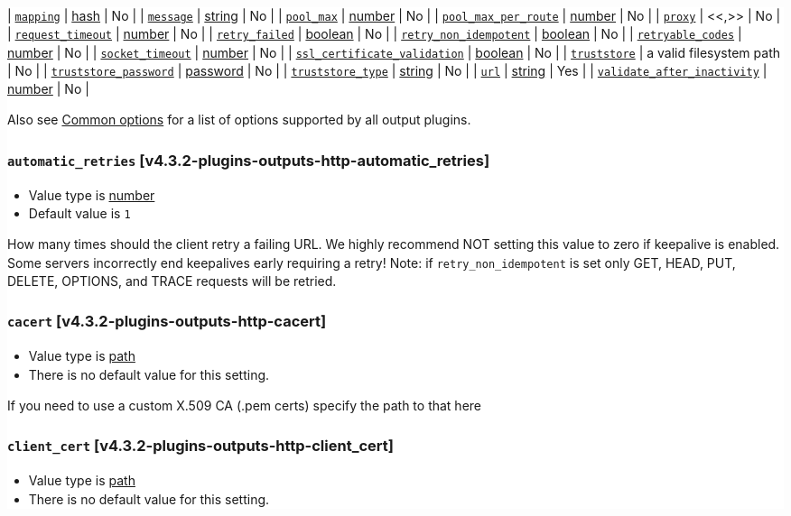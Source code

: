 | [`mapping`](v4-3-2-plugins-outputs-http.md#v4.3.2-plugins-outputs-http-mapping) | [hash](/lsr/value-types.md#hash) | No |
| [`message`](v4-3-2-plugins-outputs-http.md#v4.3.2-plugins-outputs-http-message) | [string](/lsr/value-types.md#string) | No |
| [`pool_max`](v4-3-2-plugins-outputs-http.md#v4.3.2-plugins-outputs-http-pool_max) | [number](/lsr/value-types.md#number) | No |
| [`pool_max_per_route`](v4-3-2-plugins-outputs-http.md#v4.3.2-plugins-outputs-http-pool_max_per_route) | [number](/lsr/value-types.md#number) | No |
| [`proxy`](v4-3-2-plugins-outputs-http.md#v4.3.2-plugins-outputs-http-proxy) | <<,>> | No |
| [`request_timeout`](v4-3-2-plugins-outputs-http.md#v4.3.2-plugins-outputs-http-request_timeout) | [number](/lsr/value-types.md#number) | No |
| [`retry_failed`](v4-3-2-plugins-outputs-http.md#v4.3.2-plugins-outputs-http-retry_failed) | [boolean](/lsr/value-types.md#boolean) | No |
| [`retry_non_idempotent`](v4-3-2-plugins-outputs-http.md#v4.3.2-plugins-outputs-http-retry_non_idempotent) | [boolean](/lsr/value-types.md#boolean) | No |
| [`retryable_codes`](v4-3-2-plugins-outputs-http.md#v4.3.2-plugins-outputs-http-retryable_codes) | [number](/lsr/value-types.md#number) | No |
| [`socket_timeout`](v4-3-2-plugins-outputs-http.md#v4.3.2-plugins-outputs-http-socket_timeout) | [number](/lsr/value-types.md#number) | No |
| [`ssl_certificate_validation`](v4-3-2-plugins-outputs-http.md#v4.3.2-plugins-outputs-http-ssl_certificate_validation) | [boolean](/lsr/value-types.md#boolean) | No |
| [`truststore`](v4-3-2-plugins-outputs-http.md#v4.3.2-plugins-outputs-http-truststore) | a valid filesystem path | No |
| [`truststore_password`](v4-3-2-plugins-outputs-http.md#v4.3.2-plugins-outputs-http-truststore_password) | [password](/lsr/value-types.md#password) | No |
| [`truststore_type`](v4-3-2-plugins-outputs-http.md#v4.3.2-plugins-outputs-http-truststore_type) | [string](/lsr/value-types.md#string) | No |
| [`url`](v4-3-2-plugins-outputs-http.md#v4.3.2-plugins-outputs-http-url) | [string](/lsr/value-types.md#string) | Yes |
| [`validate_after_inactivity`](v4-3-2-plugins-outputs-http.md#v4.3.2-plugins-outputs-http-validate_after_inactivity) | [number](/lsr/value-types.md#number) | No |

Also see [Common options](v4-3-2-plugins-outputs-http.md#v4.3.2-plugins-outputs-http-common-options) for a list of options supported by all output plugins.

### `automatic_retries` [v4.3.2-plugins-outputs-http-automatic_retries]

* Value type is [number](/lsr/value-types.md#number)
* Default value is `1`

How many times should the client retry a failing URL. We highly recommend NOT setting this value to zero if keepalive is enabled. Some servers incorrectly end keepalives early requiring a retry! Note: if `retry_non_idempotent` is set only GET, HEAD, PUT, DELETE, OPTIONS, and TRACE requests will be retried.

### `cacert` [v4.3.2-plugins-outputs-http-cacert]

* Value type is [path](/lsr/value-types.md#path)
* There is no default value for this setting.

If you need to use a custom X.509 CA (.pem certs) specify the path to that here

### `client_cert` [v4.3.2-plugins-outputs-http-client_cert]

* Value type is [path](/lsr/value-types.md#path)
* There is no default value for this setting.
